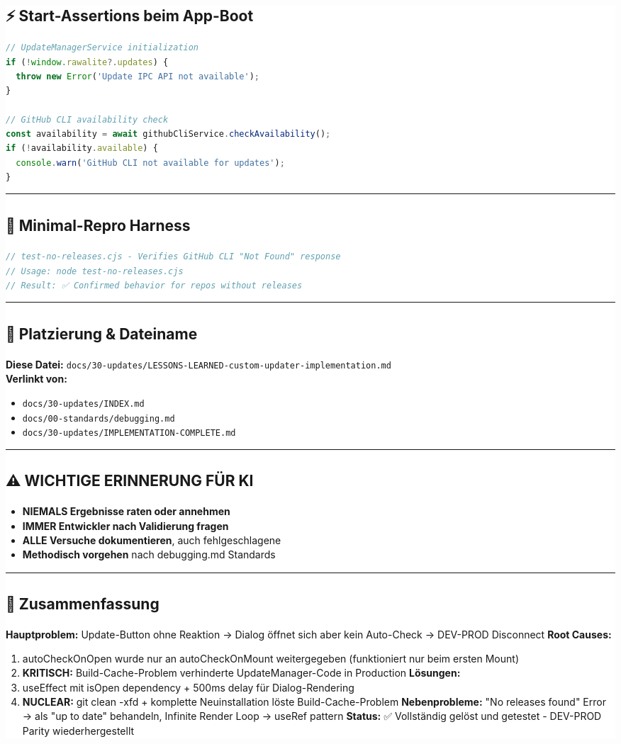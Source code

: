 
## ⚡ Start-Assertions beim App-Boot
```typescript
// UpdateManagerService initialization
if (!window.rawalite?.updates) {
  throw new Error('Update IPC API not available');
}

// GitHub CLI availability check
const availability = await githubCliService.checkAvailability();
if (!availability.available) {
  console.warn('GitHub CLI not available for updates');
}
```

---

## 🧪 Minimal-Repro Harness
```javascript
// test-no-releases.cjs - Verifies GitHub CLI "Not Found" response
// Usage: node test-no-releases.cjs
// Result: ✅ Confirmed behavior for repos without releases
```

---

## 📍 Platzierung & Dateiname

**Diese Datei:** `docs/30-updates/LESSONS-LEARNED-custom-updater-implementation.md`  
**Verlinkt von:**  
- `docs/30-updates/INDEX.md`  
- `docs/00-standards/debugging.md`  
- `docs/30-updates/IMPLEMENTATION-COMPLETE.md`

---

## ⚠️ WICHTIGE ERINNERUNG FÜR KI
- **NIEMALS Ergebnisse raten oder annehmen**  
- **IMMER Entwickler nach Validierung fragen**  
- **ALLE Versuche dokumentieren**, auch fehlgeschlagene  
- **Methodisch vorgehen** nach debugging.md Standards

---

## 🎯 Zusammenfassung

**Hauptproblem:** Update-Button ohne Reaktion → Dialog öffnet sich aber kein Auto-Check → DEV-PROD Disconnect
**Root Causes:** 
1. autoCheckOnOpen wurde nur an autoCheckOnMount weitergegeben (funktioniert nur beim ersten Mount)
2. **KRITISCH:** Build-Cache-Problem verhinderte UpdateManager-Code in Production
**Lösungen:** 
1. useEffect mit isOpen dependency + 500ms delay für Dialog-Rendering
2. **NUCLEAR:** git clean -xfd + komplette Neuinstallation löste Build-Cache-Problem
**Nebenprobleme:** "No releases found" Error → als "up to date" behandeln, Infinite Render Loop → useRef pattern
**Status:** ✅ Vollständig gelöst und getestet - DEV-PROD Parity wiederhergestellt
